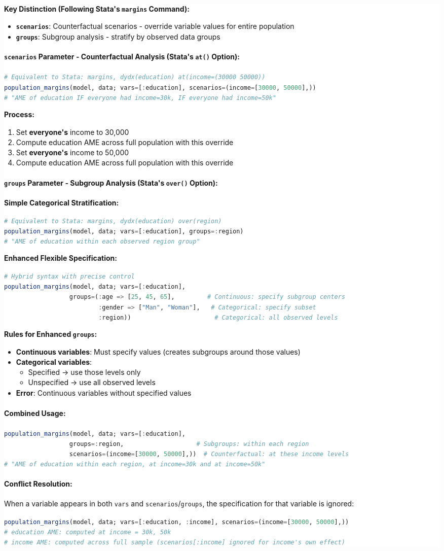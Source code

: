 **Key Distinction (Following Stata's `margins` Command):**
- **`scenarios`**: Counterfactual scenarios - override variable values for entire population  
- **`groups`**: Subgroup analysis - stratify by observed data groups

#### **`scenarios` Parameter - Counterfactual Analysis (Stata's `at()` Option):**
```julia
# Equivalent to Stata: margins, dydx(education) at(income=(30000 50000))
population_margins(model, data; vars=[:education], scenarios=(income=[30000, 50000],))
# "AME of education IF everyone had income=30k, IF everyone had income=50k"
```

**Process:**
1. Set **everyone's** income to 30,000
2. Compute education AME across full population with this override
3. Set **everyone's** income to 50,000  
4. Compute education AME across full population with this override

#### **`groups` Parameter - Subgroup Analysis (Stata's `over()` Option):**

**Simple Categorical Stratification:**
```julia
# Equivalent to Stata: margins, dydx(education) over(region)
population_margins(model, data; vars=[:education], groups=:region)
# "AME of education within each observed region group"
```

**Enhanced Flexible Specification:**
```julia
# Hybrid syntax with precise control
population_margins(model, data; vars=[:education], 
                  groups=(:age => [25, 45, 65],         # Continuous: specify subgroup centers
                          :gender => ["Man", "Woman"],   # Categorical: specify subset
                          :region))                       # Categorical: all observed levels
```

**Rules for Enhanced `groups`:**
- **Continuous variables**: Must specify values (creates subgroups around those values)
- **Categorical variables**: 
  - Specified → use those levels only
  - Unspecified → use all observed levels
- **Error**: Continuous variables without specified values

#### **Combined Usage:**
```julia
population_margins(model, data; vars=[:education], 
                  groups=:region,                    # Subgroups: within each region
                  scenarios=(income=[30000, 50000],))  # Counterfactual: at these income levels
# "AME of education within each region, at income=30k and at income=50k"
```

#### **Conflict Resolution:**
When a variable appears in both `vars` and `scenarios`/`groups`, the specification for that variable is ignored:
```julia
population_margins(model, data; vars=[:education, :income], scenarios=(income=[30000, 50000],))
# education AME: computed at income = 30k, 50k
# income AME: computed across full sample (scenarios[:income] ignored for income's own effect)
```
